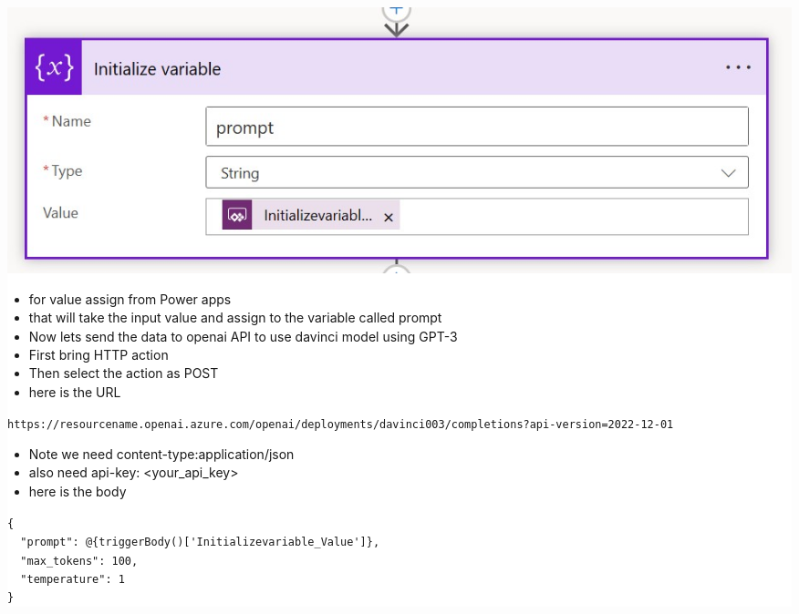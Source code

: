 ![Architecture](https://github.com/balakreshnan/Samples2023/blob/main/AzureAI/images/openaicompletion2.jpg "Architecture")

- for value assign from Power apps
- that will take the input value and assign to the variable called prompt
- Now lets send the data to openai API to use davinci model using GPT-3
- First bring HTTP action
- Then select the action as POST
- here is the URL 

```
https://resourcename.openai.azure.com/openai/deployments/davinci003/completions?api-version=2022-12-01
```

- Note we need content-type:application/json
- also need api-key: <your_api_key>
- here is the body

```
{
  "prompt": @{triggerBody()['Initializevariable_Value']},
  "max_tokens": 100,
  "temperature": 1
}
```
